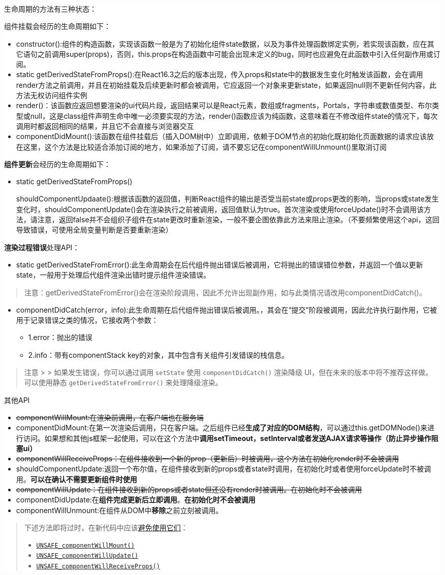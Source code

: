 生命周期的方法有三种状态：

组件挂载会经历的生命周期如下：

- constructor():组件的构造函数，实现该函数一般是为了初始化组件state数据，以及为事件处理函数绑定实例，若实现该函数，应在其它语句之前调用super(props)，否则，this.props在构造函数中可能会出现未定义的bug，同时也应避免在此函数中引入任何副作用或订阅。
- static getDerivedStateFromProps():在React16.3之后的版本出现，传入props和state中的数据发生变化时触发该函数，会在调用render方法之前调用，并且在初始挂载及后续更新时都会被调用，它应返回一个对象来更新state，如果返回null则不更新任何内容，此方法无权访问组件实例
- render()：该函数应返回想要渲染的ui代码片段，返回结果可以是React元素，数组或fragments，Portals，字符串或数值类型、布尔类型或null，这是class组件声明生命中唯一必须要实现的方法，render()函数应该为纯函数，这意味着在不修改组件state的情况下，每次调用时都返回相同的结果，并且它不会直接与浏览器交互
- componentDidMount():该函数在组件挂载后（插入DOM树中）立即调用，依赖于DOM节点的初始化既初始化页面数据的请求应该放在这里，这个方法是比较适合添加订阅的地方，如果添加了订阅，请不要忘记在componentWillUnmount()里取消订阅

**组件更新**会经历的生命周期如下：

- static getDerivedStateFromProps()

  shouldComponentUpdaate():根据该函数的返回值，判断React组件的输出是否受当前state或props更改的影响，当props或state发生变化时，shouldComponentUpdate()会在渲染执行之前被调用，返回值默认为true。首次渲染或使用forceUpdate()时不会调用该方法，请注意，返回false并不会组织子组件在state更改时重新渲染，一般不要企图依靠此方法来阻止渲染。（不要频繁使用这个api，这回导致错误，可使用全局变量判断是否要重新渲染）

**渲染过程错误**处理API：

- static getDerivedStateFromError():此生命周期会在后代组件抛出错误后被调用，它将抛出的错误错位参数，并返回一个值以更新state，一般用于处理后代组件渲染出错时提示组件渲染错误。

> 注意：getDerivedStateFromError()会在渲染阶段调用，因此不允许出现副作用，如与此类情况请改用componentDidCatch()。

- componentDidCatch(error，info):此生命周期在后代组件抛出错误后被调用。，其会在“提交”阶段被调用，因此允许执行副作用，它被用于记录错误之类的情况，它接收两个参数：

  - 1.error：抛出的错误

  - 2.info：带有componentStack key的对象，其中包含有关组件引发错误的栈信息。

 > 注意
    >
    > 如果发生错误，你可以通过调用 `setState` 使用 `componentDidCatch()` 渲染降级 UI，但在未来的版本中将不推荐这样做。 可以使用静态 `getDerivedStateFromError()` 来处理降级渲染。

其他API

- ~~componentWillMount:在渲染前调用，在客户端也在服务端~~
- componentDidMount:在第一次渲染后调用，只在客户端。之后组件已经**生成了对应的DOM结构**，可以通过this.getDOMNode()来进行访问。如果想和其他js框架一起使用，可以在这个方法中**调用setTimeout，setInterval或者发送AJAX请求等操作（防止异步操作阻塞ui）**
- ~~componentWillReceiveProps：在组件接收到一个新的prop（更新后）时被调用，这个方法在初始化render时不会被调用~~
- shouldComponentUpdate:返回一个布尔值，在组件接收到新的props或者state时调用，在初始化时或者使用forceUpdate时不被调用。**可以在确认不需要更新组件时使用**
- ~~componentWillUpdate：在组件接收到新的props或者state但还没有render时被调用。在初始化时不会被调用~~
- componentDidUpdate:在**组件完成更新后立即调用**。**在初始化时不会被调用**
- componentWillUnmount:在组件从DOM中**移除**之前立刻被调用。

> 下述方法即将过时，在新代码中应该[避免使用它们](https://react.docschina.org/blog/2018/03/27/update-on-async-rendering.html)：
>
> - [`UNSAFE_componentWillMount()`](https://react.docschina.org/docs/react-component.html#unsafe_componentwillmount)
> - [`UNSAFE_componentWillUpdate()`](https://react.docschina.org/docs/react-component.html#unsafe_componentwillupdate)
> - [`UNSAFE_componentWillReceiveProps()`](https://react.docschina.org/docs/react-component.html#unsafe_componentwillreceiveprops)
